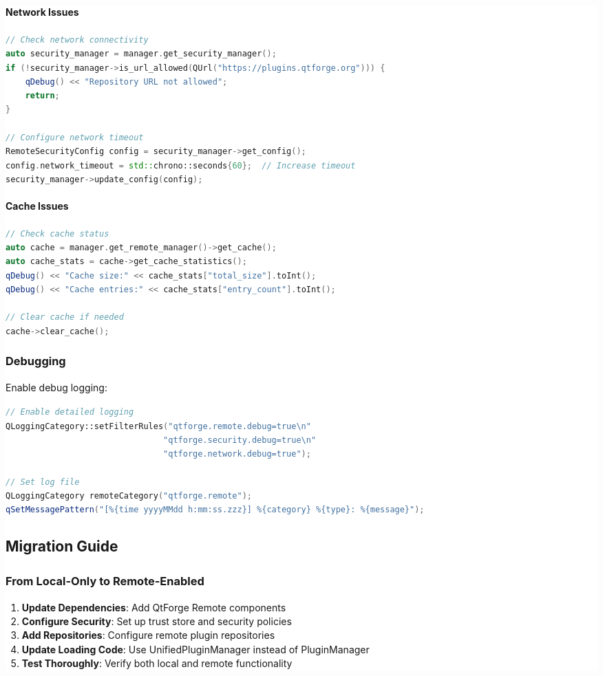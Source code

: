 #### Network Issues

```cpp
// Check network connectivity
auto security_manager = manager.get_security_manager();
if (!security_manager->is_url_allowed(QUrl("https://plugins.qtforge.org"))) {
    qDebug() << "Repository URL not allowed";
    return;
}

// Configure network timeout
RemoteSecurityConfig config = security_manager->get_config();
config.network_timeout = std::chrono::seconds{60};  // Increase timeout
security_manager->update_config(config);
```

#### Cache Issues

```cpp
// Check cache status
auto cache = manager.get_remote_manager()->get_cache();
auto cache_stats = cache->get_cache_statistics();
qDebug() << "Cache size:" << cache_stats["total_size"].toInt();
qDebug() << "Cache entries:" << cache_stats["entry_count"].toInt();

// Clear cache if needed
cache->clear_cache();
```

### Debugging

Enable debug logging:

```cpp
// Enable detailed logging
QLoggingCategory::setFilterRules("qtforge.remote.debug=true\n"
                                "qtforge.security.debug=true\n"
                                "qtforge.network.debug=true");

// Set log file
QLoggingCategory remoteCategory("qtforge.remote");
qSetMessagePattern("[%{time yyyyMMdd h:mm:ss.zzz}] %{category} %{type}: %{message}");
```

## Migration Guide

### From Local-Only to Remote-Enabled

1. **Update Dependencies**: Add QtForge Remote components
2. **Configure Security**: Set up trust store and security policies
3. **Add Repositories**: Configure remote plugin repositories
4. **Update Loading Code**: Use UnifiedPluginManager instead of PluginManager
5. **Test Thoroughly**: Verify both local and remote functionality
